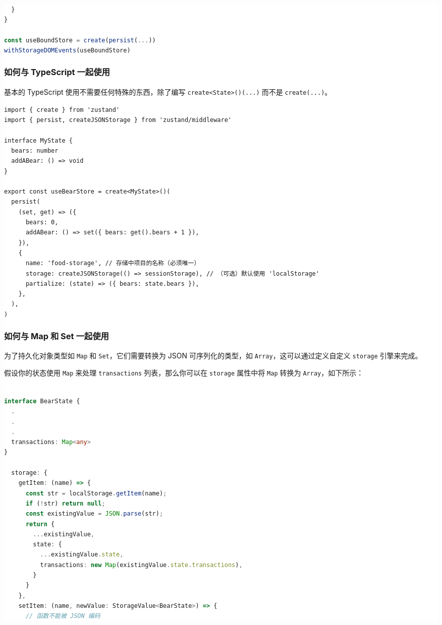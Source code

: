 ```ts
  }
}

const useBoundStore = create(persist(...))
withStorageDOMEvents(useBoundStore)
```

### 如何与 TypeScript 一起使用

基本的 TypeScript 使用不需要任何特殊的东西，除了编写 `create<State>()(...)` 而不是 `create(...)`。

```tsx
import { create } from 'zustand'
import { persist, createJSONStorage } from 'zustand/middleware'

interface MyState {
  bears: number
  addABear: () => void
}

export const useBearStore = create<MyState>()(
  persist(
    (set, get) => ({
      bears: 0,
      addABear: () => set({ bears: get().bears + 1 }),
    }),
    {
      name: 'food-storage', // 存储中项目的名称（必须唯一）
      storage: createJSONStorage(() => sessionStorage), // （可选）默认使用 'localStorage'
      partialize: (state) => ({ bears: state.bears }),
    },
  ),
)
```

### 如何与 Map 和 Set 一起使用

为了持久化对象类型如 `Map` 和 `Set`，它们需要转换为 JSON 可序列化的类型，如 `Array`，这可以通过定义自定义 `storage` 引擎来完成。

假设你的状态使用 `Map` 来处理 `transactions` 列表，那么你可以在 `storage` 属性中将 `Map` 转换为 `Array`，如下所示：

```ts

interface BearState {
  .
  .
  .
  transactions: Map<any>
}

  storage: {
    getItem: (name) => {
      const str = localStorage.getItem(name);
      if (!str) return null;
      const existingValue = JSON.parse(str);
      return {
        ...existingValue,
        state: {
          ...existingValue.state,
          transactions: new Map(existingValue.state.transactions),
        }
      }
    },
    setItem: (name, newValue: StorageValue<BearState>) => {
      // 函数不能被 JSON 编码
```